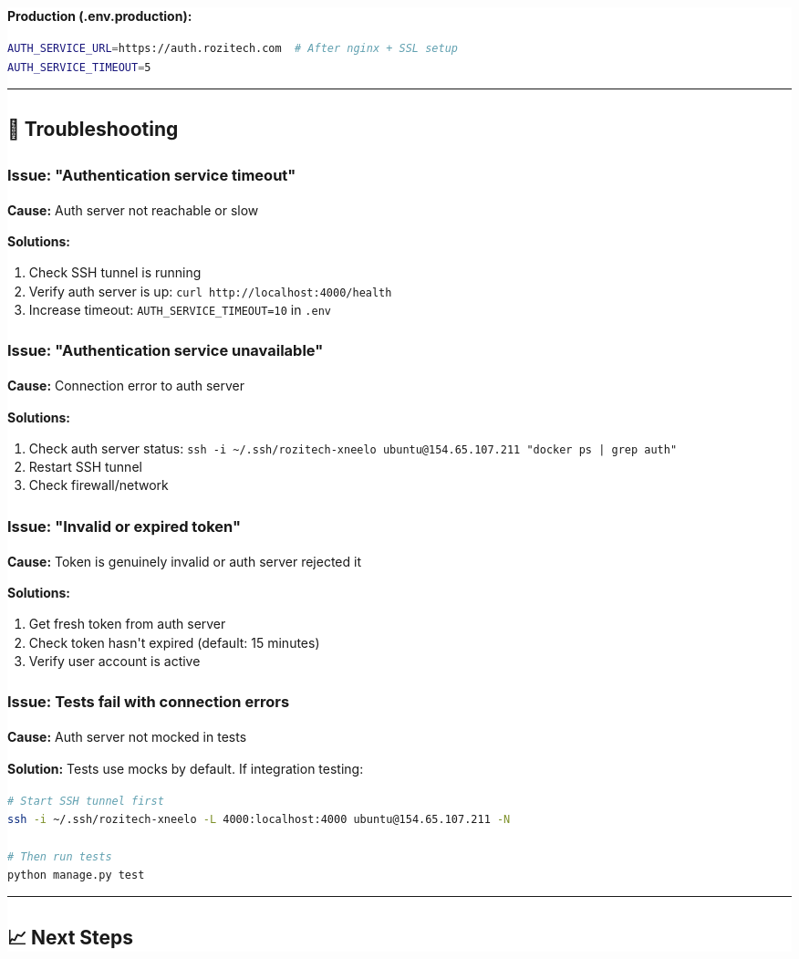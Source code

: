 **Production (.env.production):**
```bash
AUTH_SERVICE_URL=https://auth.rozitech.com  # After nginx + SSL setup
AUTH_SERVICE_TIMEOUT=5
```

---

## 🐛 Troubleshooting

### Issue: "Authentication service timeout"

**Cause:** Auth server not reachable or slow

**Solutions:**
1. Check SSH tunnel is running
2. Verify auth server is up: `curl http://localhost:4000/health`
3. Increase timeout: `AUTH_SERVICE_TIMEOUT=10` in `.env`

### Issue: "Authentication service unavailable"

**Cause:** Connection error to auth server

**Solutions:**
1. Check auth server status: `ssh -i ~/.ssh/rozitech-xneelo ubuntu@154.65.107.211 "docker ps | grep auth"`
2. Restart SSH tunnel
3. Check firewall/network

### Issue: "Invalid or expired token"

**Cause:** Token is genuinely invalid or auth server rejected it

**Solutions:**
1. Get fresh token from auth server
2. Check token hasn't expired (default: 15 minutes)
3. Verify user account is active

### Issue: Tests fail with connection errors

**Cause:** Auth server not mocked in tests

**Solution:**
Tests use mocks by default. If integration testing:
```bash
# Start SSH tunnel first
ssh -i ~/.ssh/rozitech-xneelo -L 4000:localhost:4000 ubuntu@154.65.107.211 -N

# Then run tests
python manage.py test
```

---

## 📈 Next Steps

